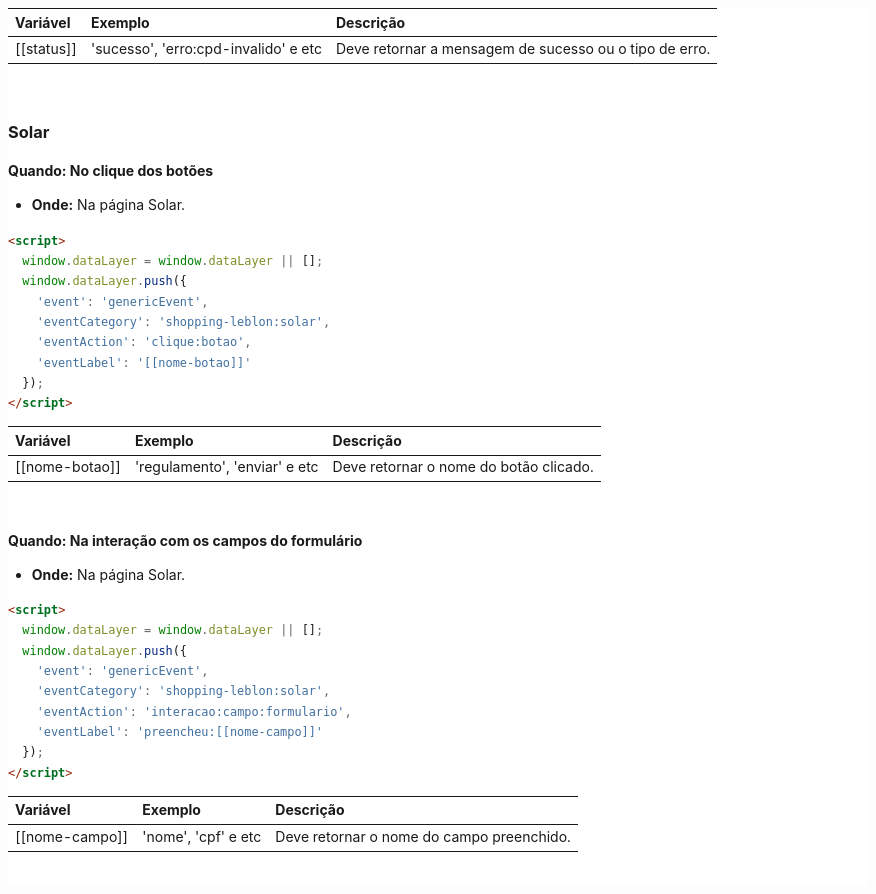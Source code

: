 | Variável        | Exemplo                               | Descrição                         |
| :-------------- | :------------------------------------ | :-------------------------------- |
| [[status]] | 'sucesso', 'erro:cpd-invalido' e etc | Deve retornar a mensagem de sucesso ou o tipo de erro. |


<br />

### Solar

**Quando: No clique dos botões**<br />

- **Onde:** Na página Solar.

    
```html
<script>
  window.dataLayer = window.dataLayer || [];
  window.dataLayer.push({
    'event': 'genericEvent',
    'eventCategory': 'shopping-leblon:solar',
    'eventAction': 'clique:botao',
    'eventLabel': '[[nome-botao]]'
  });
</script>
```

| Variável        | Exemplo                               | Descrição                         |
| :-------------- | :------------------------------------ | :-------------------------------- |
| [[nome-botao]] | 'regulamento', 'enviar' e etc | Deve retornar o nome do botão clicado. |


<br />

**Quando: Na interação com os campos do formulário**<br />

- **Onde:** Na página Solar.

    
```html
<script>
  window.dataLayer = window.dataLayer || [];
  window.dataLayer.push({
    'event': 'genericEvent',
    'eventCategory': 'shopping-leblon:solar',
    'eventAction': 'interacao:campo:formulario',
    'eventLabel': 'preencheu:[[nome-campo]]'
  });
</script>
```

| Variável        | Exemplo                               | Descrição                         |
| :-------------- | :------------------------------------ | :-------------------------------- |
| [[nome-campo]] | 'nome', 'cpf' e etc | Deve retornar o nome do campo preenchido.  |


<br />
